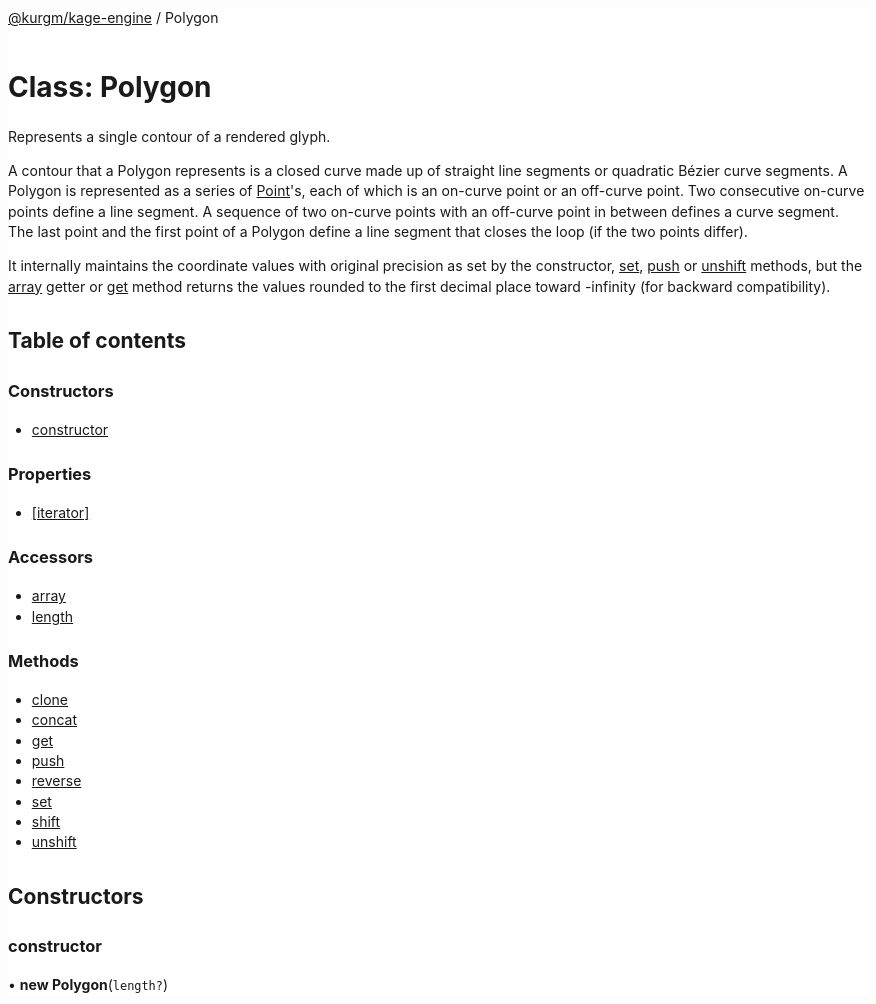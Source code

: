 [@kurgm/kage-engine](../README.md) / Polygon

# Class: Polygon

Represents a single contour of a rendered glyph.

A contour that a Polygon represents is a closed curve made up of straight line
segments or quadratic Bézier curve segments. A Polygon is represented as a
series of [Point](../interfaces/Point.md)'s, each of which is an on-curve point or an off-curve
point. Two consecutive on-curve points define a line segment. A sequence of
two on-curve points with an off-curve point in between defines a curve segment.
The last point and the first point of a Polygon define a line segment that closes
the loop (if the two points differ).

It internally maintains the coordinate values with original precision as
set by the constructor, [set](Polygon.md#set), [push](Polygon.md#push) or [unshift](Polygon.md#unshift) methods,
but the [array](Polygon.md#array) getter or [get](Polygon.md#get) method returns the values rounded
to the first decimal place toward -infinity (for backward compatibility).

## Table of contents

### Constructors

- [constructor](Polygon.md#constructor)

### Properties

- [[iterator]](Polygon.md#[iterator])

### Accessors

- [array](Polygon.md#array)
- [length](Polygon.md#length)

### Methods

- [clone](Polygon.md#clone)
- [concat](Polygon.md#concat)
- [get](Polygon.md#get)
- [push](Polygon.md#push)
- [reverse](Polygon.md#reverse)
- [set](Polygon.md#set)
- [shift](Polygon.md#shift)
- [unshift](Polygon.md#unshift)

## Constructors

### constructor

• **new Polygon**(`length?`)
